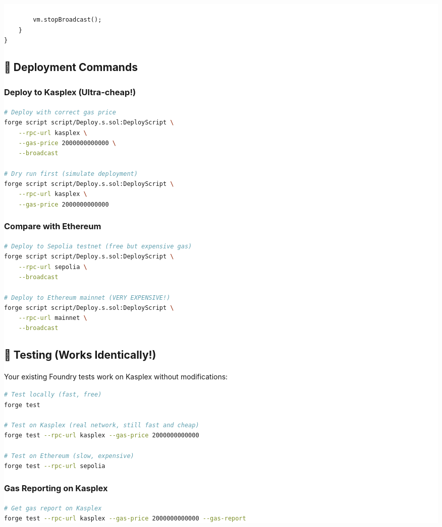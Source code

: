 ```solidity
        
        vm.stopBroadcast();
    }
}
```

## 🔨 Deployment Commands

### Deploy to Kasplex (Ultra-cheap!)
```bash
# Deploy with correct gas price
forge script script/Deploy.s.sol:DeployScript \
    --rpc-url kasplex \
    --gas-price 2000000000000 \
    --broadcast

# Dry run first (simulate deployment)
forge script script/Deploy.s.sol:DeployScript \
    --rpc-url kasplex \
    --gas-price 2000000000000
```

### Compare with Ethereum
```bash
# Deploy to Sepolia testnet (free but expensive gas)
forge script script/Deploy.s.sol:DeployScript \
    --rpc-url sepolia \
    --broadcast

# Deploy to Ethereum mainnet (VERY EXPENSIVE!)  
forge script script/Deploy.s.sol:DeployScript \
    --rpc-url mainnet \
    --broadcast
```

## 🧪 Testing (Works Identically!)

Your existing Foundry tests work on Kasplex without modifications:

```bash
# Test locally (fast, free)
forge test

# Test on Kasplex (real network, still fast and cheap)
forge test --rpc-url kasplex --gas-price 2000000000000

# Test on Ethereum (slow, expensive)
forge test --rpc-url sepolia
```

### Gas Reporting on Kasplex
```bash
# Get gas report on Kasplex
forge test --rpc-url kasplex --gas-price 2000000000000 --gas-report
```
